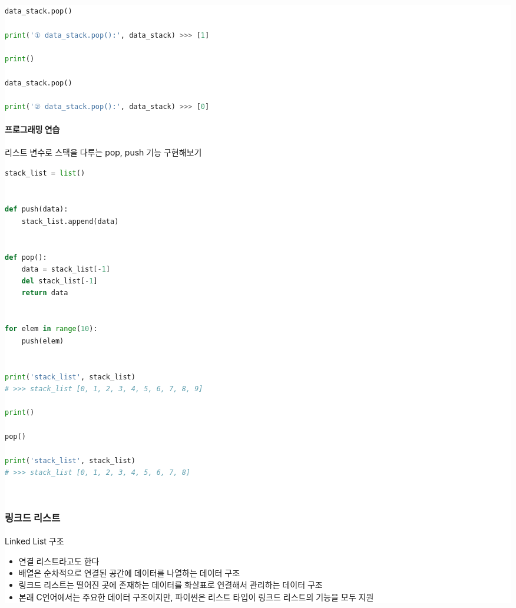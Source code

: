 ```py
data_stack.pop()

print('① data_stack.pop():', data_stack) >>> [1]

print()

data_stack.pop()

print('② data_stack.pop():', data_stack) >>> [0]


```

#### 프로그래밍 연습

리스트 변수로 스택을 다루는 pop, push 기능 구현해보기

```py
stack_list = list()


def push(data):
    stack_list.append(data)


def pop():
    data = stack_list[-1]
    del stack_list[-1]
    return data


for elem in range(10):
    push(elem)


print('stack_list', stack_list)
# >>> stack_list [0, 1, 2, 3, 4, 5, 6, 7, 8, 9]

print()

pop()

print('stack_list', stack_list)
# >>> stack_list [0, 1, 2, 3, 4, 5, 6, 7, 8]
```

<br/>

### 링크드 리스트

Linked List 구조

- 연결 리스트라고도 한다
- 배열은 순차적으로 연결된 공간에 데이터를 나열하는 데이터 구조
- 링크드 리스트는 떨어진 곳에 존재하는 데이터를 화살표로 연결해서 관리하는 데이터 구조
- 본래 C언어에서는 주요한 데이터 구조이지만, 파이썬은 리스트 타입이 링크드 리스트의 기능을 모두 지원
